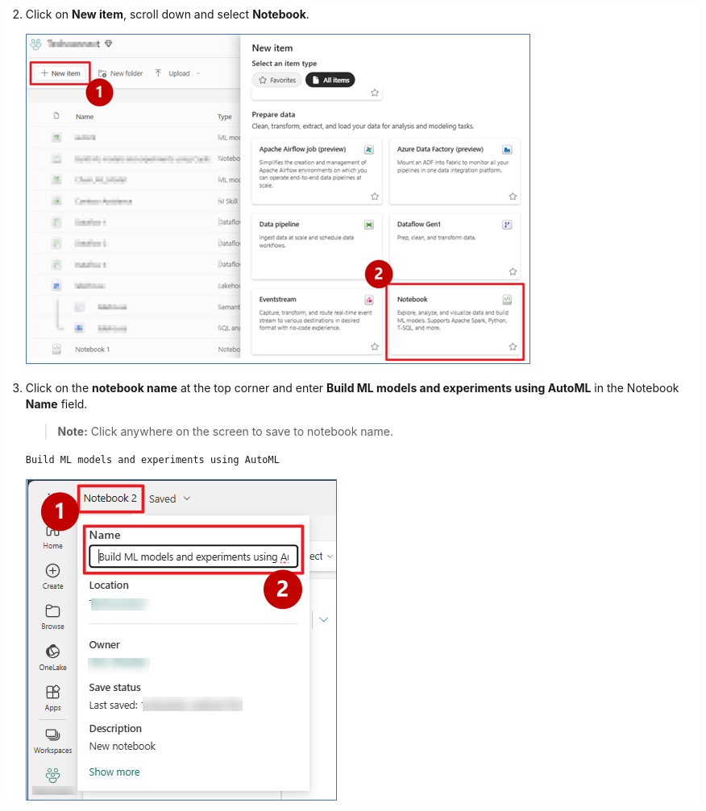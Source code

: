 2. Click on **New item**, scroll down and select **Notebook**.

   ![task-3.1.2.png](media/labMedia/AutoMLf-19.png)

3. Click on the **notebook name** at the top corner and enter **Build ML models and experiments using AutoML** in the Notebook **Name** field. 

    > **Note:** Click anywhere on the screen to save to notebook name.

    ```BASH
    Build ML models and experiments using AutoML
    ```

   ![task-3.1.2.png](media/labMedia/AutoMLf-20.png)
